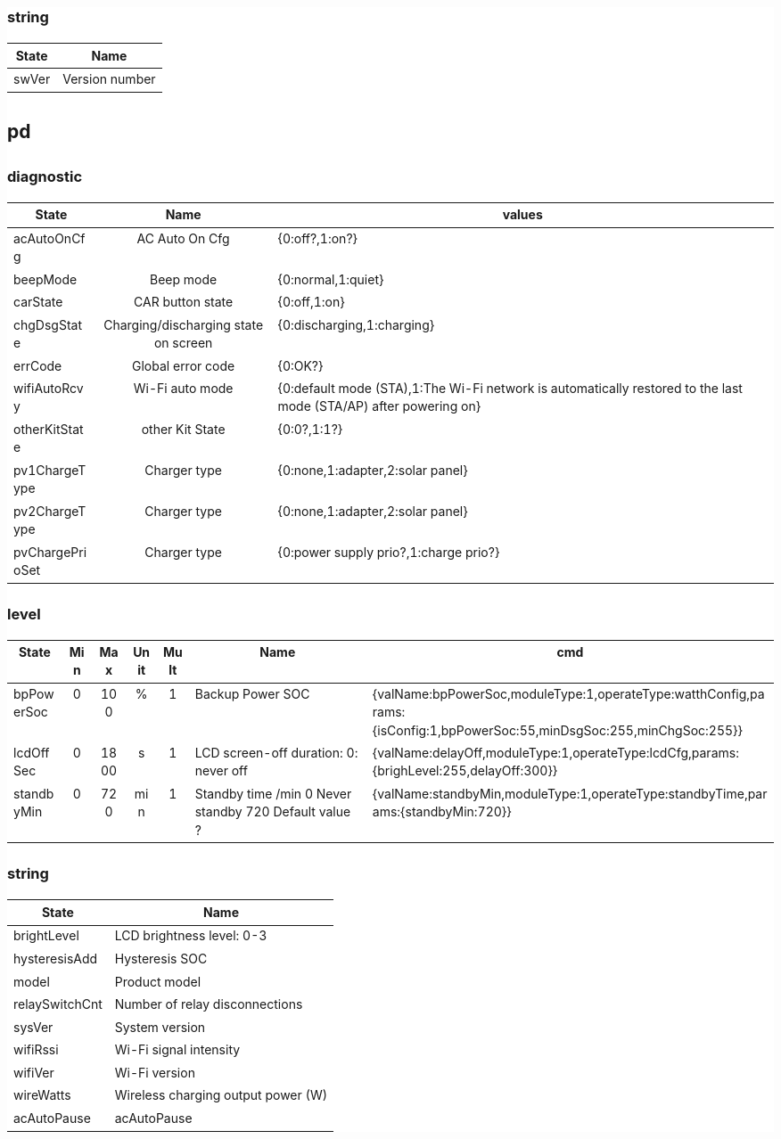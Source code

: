 
### string

| State  |  Name |
|----------|------|
|swVer| Version number |

## pd

### diagnostic

| State  |     Name |  values |
|----------|:-------------:|------|
|acAutoOnCfg| AC Auto On Cfg | {0:off?,1:on?} |
|beepMode| Beep mode | {0:normal,1:quiet} |
|carState| CAR button state | {0:off,1:on} |
|chgDsgState| Charging/discharging state on screen | {0:discharging,1:charging} |
|errCode| Global error code | {0:OK?} |
|wifiAutoRcvy| Wi-Fi auto mode | {0:default mode (STA),1:The Wi-Fi network is automatically restored to the last mode (STA/AP) after powering on} |
|otherKitState| other Kit State | {0:0?,1:1?} |
|pv1ChargeType| Charger type | {0:none,1:adapter,2:solar panel} |
|pv2ChargeType| Charger type | {0:none,1:adapter,2:solar panel} |
|pvChargePrioSet| Charger type | {0:power supply prio?,1:charge prio?} |

### level

| State  |      Min     |     Max     |  Unit |  Mult |  Name |  cmd |
|----------|:-------------:|:-------------:|:------:|:-----:|-----|------|
|bpPowerSoc| 0 | 100 | % | 1 |  Backup Power SOC | {valName:bpPowerSoc,moduleType:1,operateType:watthConfig,params:{isConfig:1,bpPowerSoc:55,minDsgSoc:255,minChgSoc:255}} |
|lcdOffSec| 0 | 1800 | s | 1 |  LCD screen-off duration: 0: never off | {valName:delayOff,moduleType:1,operateType:lcdCfg,params:{brighLevel:255,delayOff:300}} |
|standbyMin| 0 | 720 | min | 1 |  Standby time /min 0 Never standby 720 Default value ? | {valName:standbyMin,moduleType:1,operateType:standbyTime,params:{standbyMin:720}} |

### string

| State  |  Name |
|----------|------|
|brightLevel| LCD brightness level: 0-3 |
|hysteresisAdd| Hysteresis SOC |
|model| Product model |
|relaySwitchCnt| Number of relay disconnections |
|sysVer| System version |
|wifiRssi| Wi-Fi signal intensity |
|wifiVer| Wi-Fi version |
|wireWatts| Wireless charging output power (W) |
|acAutoPause| acAutoPause |
